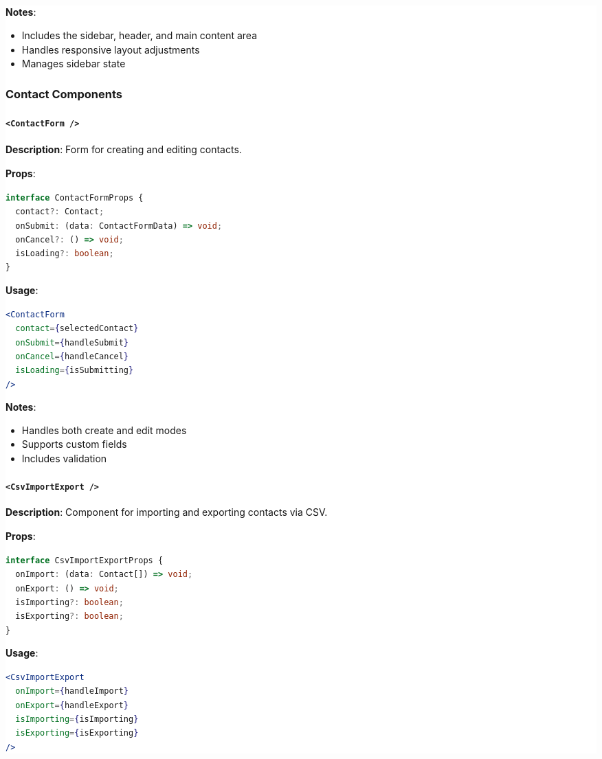 **Notes**:
- Includes the sidebar, header, and main content area
- Handles responsive layout adjustments
- Manages sidebar state

### Contact Components

#### `<ContactForm />`

**Description**: Form for creating and editing contacts.

**Props**:
```typescript
interface ContactFormProps {
  contact?: Contact;
  onSubmit: (data: ContactFormData) => void;
  onCancel?: () => void;
  isLoading?: boolean;
}
```

**Usage**:
```jsx
<ContactForm 
  contact={selectedContact}
  onSubmit={handleSubmit}
  onCancel={handleCancel}
  isLoading={isSubmitting}
/>
```

**Notes**:
- Handles both create and edit modes
- Supports custom fields
- Includes validation

#### `<CsvImportExport />`

**Description**: Component for importing and exporting contacts via CSV.

**Props**:
```typescript
interface CsvImportExportProps {
  onImport: (data: Contact[]) => void;
  onExport: () => void;
  isImporting?: boolean;
  isExporting?: boolean;
}
```

**Usage**:
```jsx
<CsvImportExport 
  onImport={handleImport}
  onExport={handleExport}
  isImporting={isImporting}
  isExporting={isExporting}
/>
```
